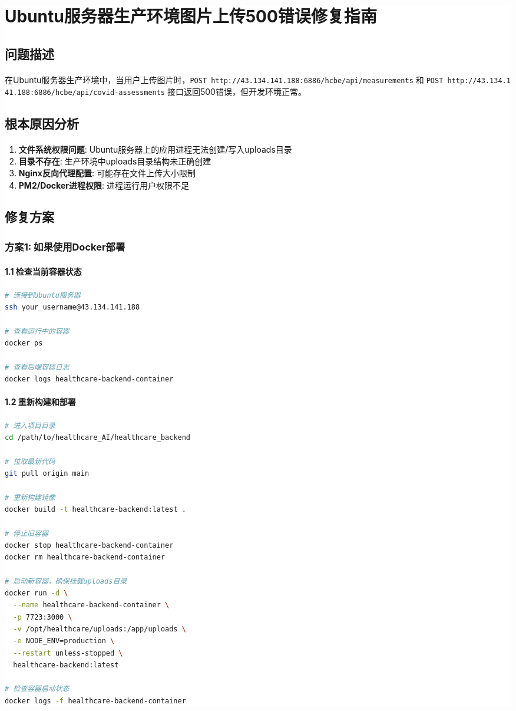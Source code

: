 # Ubuntu服务器生产环境图片上传500错误修复指南

## 问题描述
在Ubuntu服务器生产环境中，当用户上传图片时，`POST http://43.134.141.188:6886/hcbe/api/measurements` 和 `POST http://43.134.141.188:6886/hcbe/api/covid-assessments` 接口返回500错误，但开发环境正常。

## 根本原因分析
1. **文件系统权限问题**: Ubuntu服务器上的应用进程无法创建/写入uploads目录
2. **目录不存在**: 生产环境中uploads目录结构未正确创建
3. **Nginx反向代理配置**: 可能存在文件上传大小限制
4. **PM2/Docker进程权限**: 进程运行用户权限不足

## 修复方案

### 方案1: 如果使用Docker部署

#### 1.1 检查当前容器状态
```bash
# 连接到Ubuntu服务器
ssh your_username@43.134.141.188

# 查看运行中的容器
docker ps

# 查看后端容器日志
docker logs healthcare-backend-container
```

#### 1.2 重新构建和部署
```bash
# 进入项目目录
cd /path/to/healthcare_AI/healthcare_backend

# 拉取最新代码
git pull origin main

# 重新构建镜像
docker build -t healthcare-backend:latest .

# 停止旧容器
docker stop healthcare-backend-container
docker rm healthcare-backend-container

# 启动新容器，确保挂载uploads目录
docker run -d \
  --name healthcare-backend-container \
  -p 7723:3000 \
  -v /opt/healthcare/uploads:/app/uploads \
  -e NODE_ENV=production \
  --restart unless-stopped \
  healthcare-backend:latest

# 检查容器启动状态
docker logs -f healthcare-backend-container
```
